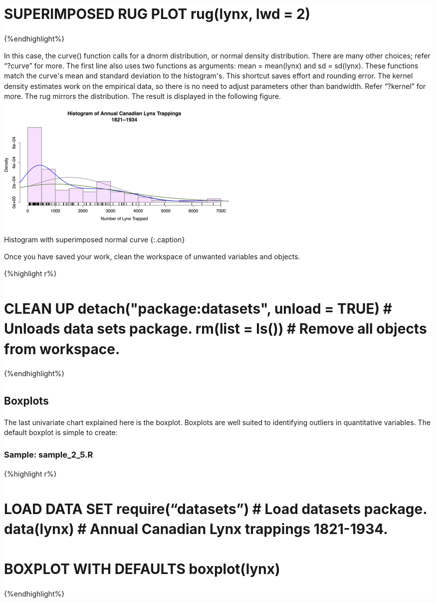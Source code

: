 # SUPERIMPOSED RUG PLOT rug(lynx, lwd = 2) 

{%endhighlight%}

In this case, the curve() function calls for a dnorm distribution, or normal density distribution. There are many other choices; refer “?curve” for more. The first line also uses two functions as arguments: mean = mean(lynx) and sd = sd(lynx). These functions match the curve's mean and standard deviation to the histogram's. This shortcut saves effort and rounding error. The kernel density estimates work on the empirical data, so there is no need to adjust parameters other than bandwidth. Refer “?kernel” for more. The rug mirrors the distribution. The result is displayed in the following figure. 

![predictive-analytics_image-7](Charts-for-One-Variable_images/img7.png)

Histogram with superimposed normal curve
{:.caption}

Once you have saved your work, clean the workspace of unwanted variables and objects.

{%highlight r%}

# CLEAN UP detach("package:datasets", unload = TRUE)  # Unloads data sets package. rm(list = ls())  # Remove all objects from workspace.

{%endhighlight%}

## Boxplots 

The last univariate chart explained here is the boxplot. Boxplots are well suited to identifying outliers in quantitative variables. The default boxplot is simple to create: 

### Sample: sample_2_5.R 

{%highlight r%}

# LOAD DATA SET require(“datasets”)  # Load datasets package. data(lynx)  # Annual Canadian Lynx trappings 1821-1934. 

# BOXPLOT WITH DEFAULTS boxplot(lynx) 

{%endhighlight%}
